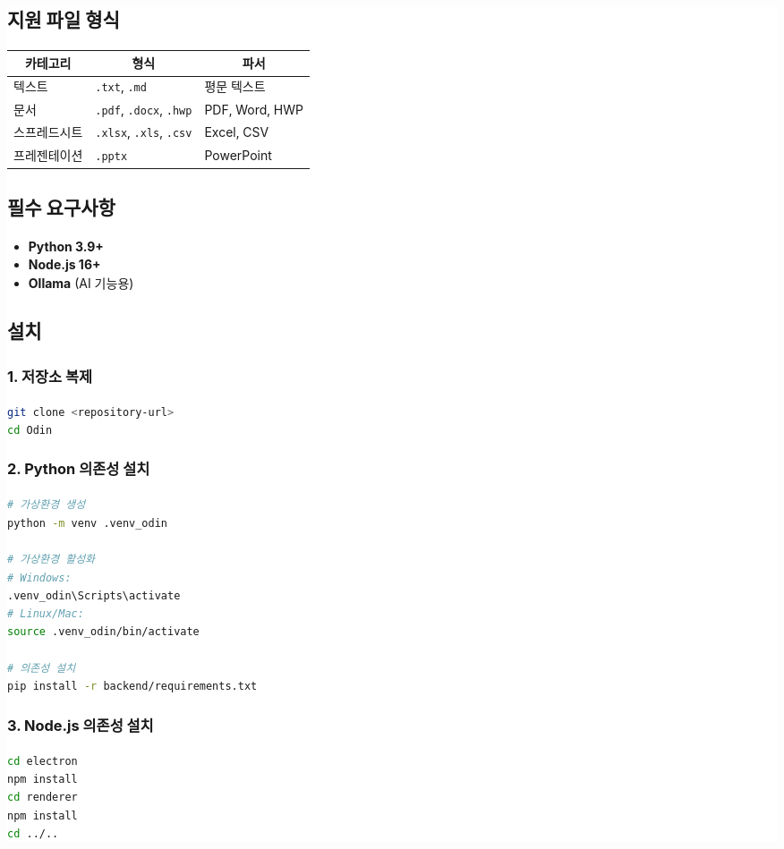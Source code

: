 ## 지원 파일 형식

| 카테고리 | 형식 | 파서 |
|----------|------|------|
| 텍스트 | `.txt`, `.md` | 평문 텍스트 |
| 문서 | `.pdf`, `.docx`, `.hwp` | PDF, Word, HWP |
| 스프레드시트 | `.xlsx`, `.xls`, `.csv` | Excel, CSV |
| 프레젠테이션 | `.pptx` | PowerPoint |

## 필수 요구사항

- **Python 3.9+**
- **Node.js 16+**
- **Ollama** (AI 기능용)

## 설치

### 1. 저장소 복제

```bash
git clone <repository-url>
cd Odin
```

### 2. Python 의존성 설치

```bash
# 가상환경 생성
python -m venv .venv_odin

# 가상환경 활성화
# Windows:
.venv_odin\Scripts\activate
# Linux/Mac:
source .venv_odin/bin/activate

# 의존성 설치
pip install -r backend/requirements.txt
```

### 3. Node.js 의존성 설치

```bash
cd electron
npm install
cd renderer
npm install
cd ../..
```
